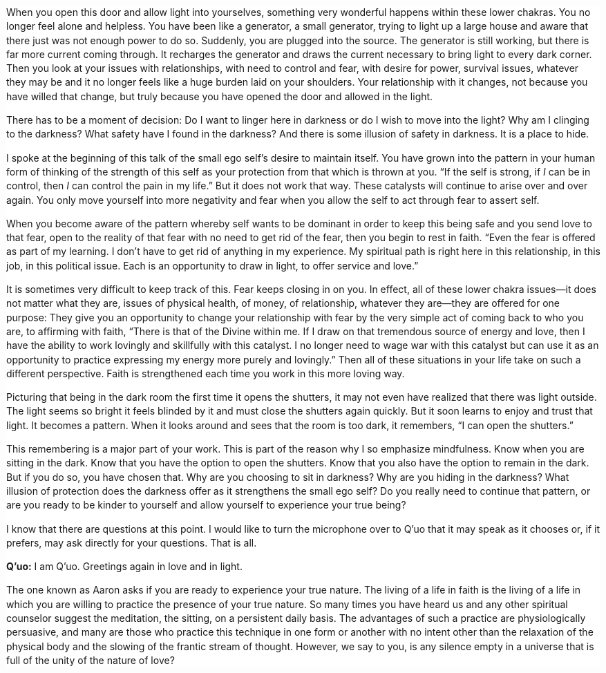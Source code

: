 <p>When you open this door and allow light into yourselves, something very wonderful happens within these lower chakras. You no longer feel alone and helpless. You have been like a generator, a small generator, trying to light up a large house and aware that there just was not enough power to do so. Suddenly, you are plugged into the source. The generator is still working, but there is far more current coming through. It recharges the generator and draws the current necessary to bring light to every dark corner. Then you look at your issues with relationships, with need to control and fear, with desire for power, survival issues, whatever they may be and it no longer feels like a huge burden laid on your shoulders. Your relationship with it changes, not because you have willed that change, but truly because you have opened the door and allowed in the light.</p>
<p>There has to be a moment of decision: Do I want to linger here in darkness or do I wish to move into the light? Why am I clinging to the darkness? What safety have I found in the darkness? And there is some illusion of safety in darkness. It is a place to hide.</p>
<p>I spoke at the beginning of this talk of the small ego self’s desire to maintain itself. You have grown into the pattern in your human form of thinking of the strength of this self as your protection from that which is thrown at you. “If the self is strong, if <em>I</em> can be in control, then <em>I</em> can control the pain in my life.” But it does not work that way. These catalysts will continue to arise over and over again. You only move yourself into more negativity and fear when you allow the self to act through fear to assert self.</p>
<p>When you become aware of the pattern whereby self wants to be dominant in order to keep this being safe and you send love to that fear, open to the reality of that fear with no need to get rid of the fear, then you begin to rest in faith. “Even the fear is offered as part of my learning. I don’t have to get rid of anything in my experience. My spiritual path is right here in this relationship, in this job, in this political issue. Each is an opportunity to draw in light, to offer service and love.”</p>
<p>It is sometimes very difficult to keep track of this. Fear keeps closing in on you. In effect, all of these lower chakra issues—it does not matter what they are, issues of physical health, of money, of relationship, whatever they are—they are offered for one purpose: They give you an opportunity to change your relationship with fear by the very simple act of coming back to who you are, to affirming with faith, “There is that of the Divine within me. If I draw on that tremendous source of energy and love, then I have the ability to work lovingly and skillfully with this catalyst. I no longer need to wage war with this catalyst but can use it as an opportunity to practice expressing my energy more purely and lovingly.” Then all of these situations in your life take on such a different perspective. Faith is strengthened each time you work in this more loving way.</p>
<p>Picturing that being in the dark room the first time it opens the shutters, it may not even have realized that there was light outside. The light seems so bright it feels blinded by it and must close the shutters again quickly. But it soon learns to enjoy and trust that light. It becomes a pattern. When it looks around and sees that the room is too dark, it remembers, “I can open the shutters.”</p>
<p>This remembering is a major part of your work. This is part of the reason why I so emphasize mindfulness. Know when you are sitting in the dark. Know that you have the option to open the shutters. Know that you also have the option to remain in the dark. But if you do so, you have chosen that. Why are you choosing to sit in darkness? Why are you hiding in the darkness? What illusion of protection does the darkness offer as it strengthens the small ego self? Do you really need to continue that pattern, or are you ready to be kinder to yourself and allow yourself to experience your true being?</p>
<p>I know that there are questions at this point. I would like to turn the microphone over to Q’uo that it may speak as it chooses or, if it prefers, may ask directly for your questions. That is all.</p>
<p><strong>Q’uo:</strong> I am Q’uo. Greetings again in love and in light.</p>
<p>The one known as Aaron asks if you are ready to experience your true nature. The living of a life in faith is the living of a life in which you are willing to practice the presence of your true nature. So many times you have heard us and any other spiritual counselor suggest the meditation, the sitting, on a persistent daily basis. The advantages of such a practice are physiologically persuasive, and many are those who practice this technique in one form or another with no intent other than the relaxation of the physical body and the slowing of the frantic stream of thought. However, we say to you, is any silence empty in a universe that is full of the unity of the nature of love?</p>